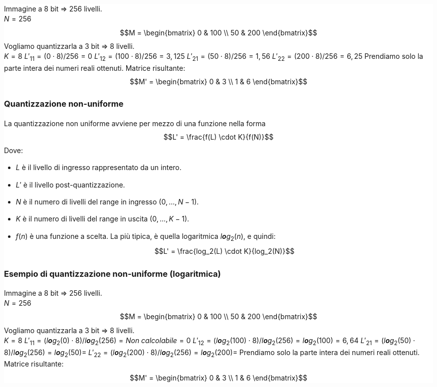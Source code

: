 Immagine a 8 bit ⇒ 256 livelli.  
*N* = 256
$$M = 
	\begin{bmatrix}
		0  & 100 \\
		50 & 200 
	\end{bmatrix}$$
Vogliamo quantizzarla a 3 bit ⇒ 8 livelli.  
*K* = 8
*L*′<sub>11</sub> = (0 ⋅ 8)/256 = 0
*L*′<sub>12</sub> = (100 ⋅ 8)/256 = 3, 125
*L*′<sub>21</sub> = (50 ⋅ 8)/256 = 1, 56
*L*′<sub>22</sub> = (200 ⋅ 8)/256 = 6, 25
Prendiamo solo la parte intera dei numeri reali ottenuti. Matrice
risultante:
$$M' = 
	\begin{bmatrix}
		0 & 3 \\
		1 & 6 
	\end{bmatrix}$$

### Quantizzazione non-uniforme

La quantizzazione non uniforme avviene per mezzo di una funzione nella
forma
$$L' = \frac{f(L) \cdot K}{f(N)}$$
Dove:

-   *L* è il livello di ingresso rappresentato da un intero.

-   *L*′ è il livello post-quantizzazione.

-   *N* è il numero di livelli del range in ingresso (0, ..., *N* − 1).

-   *K* è il numero di livelli del range in uscita (0, ..., *K* − 1).

-   *f*(*n*) è una funzione a scelta. La più tipica, è quella
    logaritmica *l**o**g*<sub>2</sub>(*n*), e quindi:
    $$L' = \frac{log_2(L) \cdot K}{log_2(N)}$$

### Esempio di quantizzazione non-uniforme (logaritmica)

Immagine a 8 bit ⇒ 256 livelli.  
*N* = 256
$$M = 
	\begin{bmatrix}
		0  & 100 \\
		50 & 200 
	\end{bmatrix}$$
Vogliamo quantizzarla a 3 bit ⇒ 8 livelli.  
*K* = 8
*L*′<sub>11</sub> = (*l**o**g*<sub>2</sub>(0) ⋅ 8)/*l**o**g*<sub>2</sub>(256) = *Non calcolabile* = 0
*L*′<sub>12</sub> = (*l**o**g*<sub>2</sub>(100) ⋅ 8)/*l**o**g*<sub>2</sub>(256) = *l**o**g*<sub>2</sub>(100) = 6, 64
*L*′<sub>21</sub> = (*l**o**g*<sub>2</sub>(50) ⋅ 8)/*l**o**g*<sub>2</sub>(256) = *l**o**g*<sub>2</sub>(50)=
*L*′<sub>22</sub> = (*l**o**g*<sub>2</sub>(200) ⋅ 8)/*l**o**g*<sub>2</sub>(256) = *l**o**g*<sub>2</sub>(200)=
Prendiamo solo la parte intera dei numeri reali ottenuti. Matrice
risultante:
$$M' = 
	\begin{bmatrix}
		0 & 3 \\
		1 & 6 
	\end{bmatrix}$$
